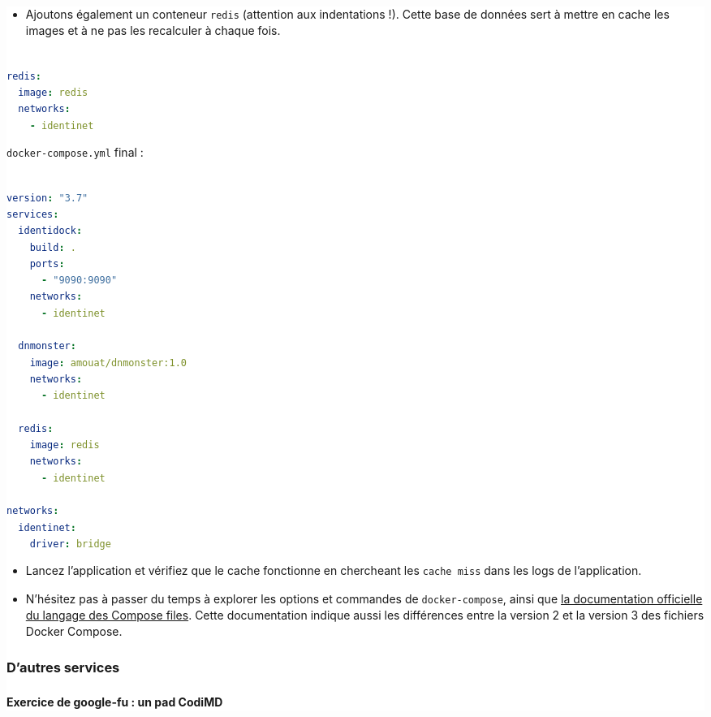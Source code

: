 - Ajoutons également un conteneur `redis` (attention aux indentations !). Cette base de données sert à mettre en cache les images et à ne pas les recalculer à chaque fois.


```yaml

redis:
  image: redis
  networks:
    - identinet

```

`docker-compose.yml` final :

```yaml

version: "3.7"
services:
  identidock:
    build: .
    ports:
      - "9090:9090"
    networks:
      - identinet

  dnmonster:
    image: amouat/dnmonster:1.0
    networks:
      - identinet

  redis:
    image: redis
    networks:
      - identinet

networks:
  identinet:
    driver: bridge


```

- Lancez l’application et vérifiez que le cache fonctionne en chercheant les `cache miss` dans les logs de l’application.

- N’hésitez pas à passer du temps à explorer les options et commandes de `docker-compose`, ainsi que [la documentation officielle du langage des Compose files](https://docs.docker.com/compose/compose-file/). Cette documentation indique aussi les différences entre la version 2 et la version 3 des fichiers Docker Compose.


### D’autres services

#### Exercice de google-fu : un pad CodiMD
